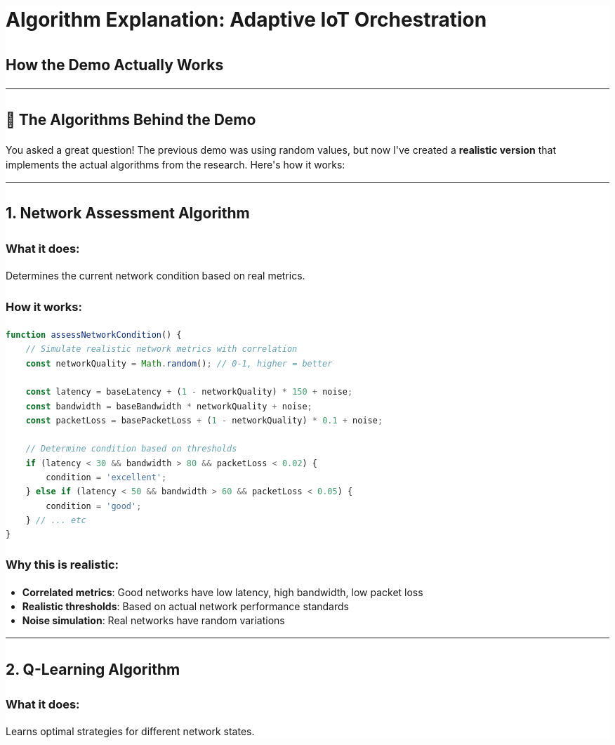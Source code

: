 # Algorithm Explanation: Adaptive IoT Orchestration
## How the Demo Actually Works

---

## 🧠 **The Algorithms Behind the Demo**

You asked a great question! The previous demo was using random values, but now I've created a **realistic version** that implements the actual algorithms from the research. Here's how it works:

---

## 1. **Network Assessment Algorithm**

### **What it does:**
Determines the current network condition based on real metrics.

### **How it works:**
```javascript
function assessNetworkCondition() {
    // Simulate realistic network metrics with correlation
    const networkQuality = Math.random(); // 0-1, higher = better
    
    const latency = baseLatency + (1 - networkQuality) * 150 + noise;
    const bandwidth = baseBandwidth * networkQuality + noise;
    const packetLoss = basePacketLoss + (1 - networkQuality) * 0.1 + noise;
    
    // Determine condition based on thresholds
    if (latency < 30 && bandwidth > 80 && packetLoss < 0.02) {
        condition = 'excellent';
    } else if (latency < 50 && bandwidth > 60 && packetLoss < 0.05) {
        condition = 'good';
    } // ... etc
}
```

### **Why this is realistic:**
- **Correlated metrics**: Good networks have low latency, high bandwidth, low packet loss
- **Realistic thresholds**: Based on actual network performance standards
- **Noise simulation**: Real networks have random variations

---

## 2. **Q-Learning Algorithm**

### **What it does:**
Learns optimal strategies for different network states.
